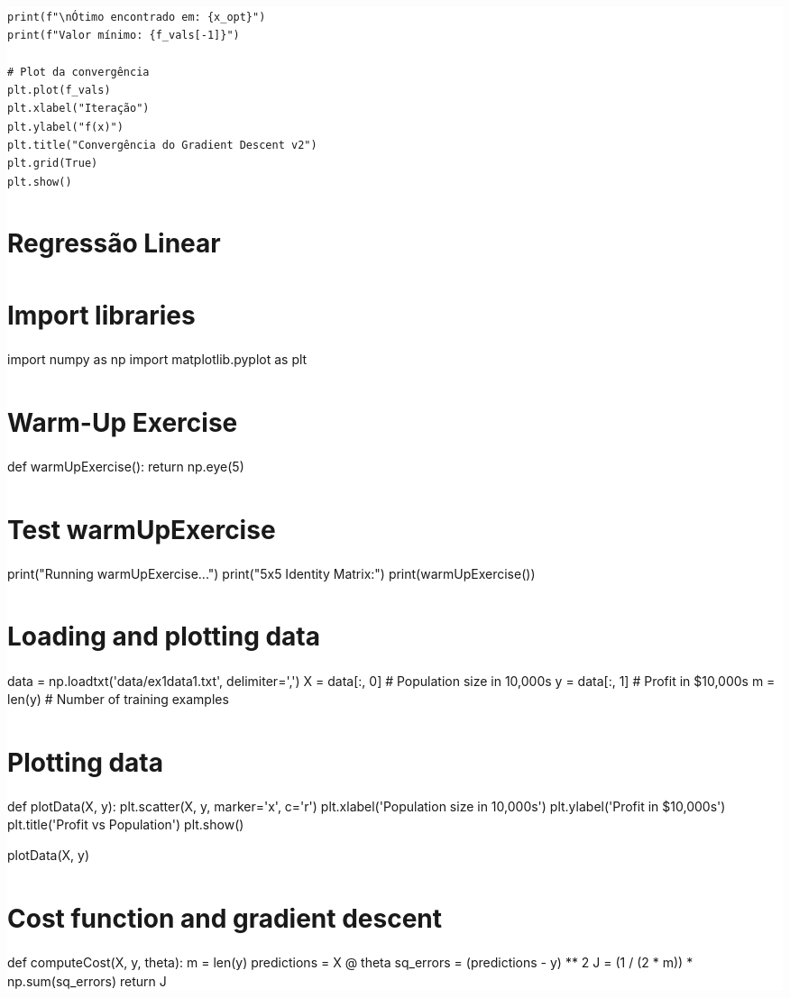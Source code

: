     print(f"\nÓtimo encontrado em: {x_opt}")
    print(f"Valor mínimo: {f_vals[-1]}")
    
    # Plot da convergência
    plt.plot(f_vals)
    plt.xlabel("Iteração")
    plt.ylabel("f(x)")
    plt.title("Convergência do Gradient Descent v2")
    plt.grid(True)
    plt.show()


# Regressão Linear

# Import libraries
import numpy as np
import matplotlib.pyplot as plt

# Warm-Up Exercise
def warmUpExercise():
    return np.eye(5)

# Test warmUpExercise
print("Running warmUpExercise...")
print("5x5 Identity Matrix:")
print(warmUpExercise())

# Loading and plotting data
data = np.loadtxt('data/ex1data1.txt', delimiter=',')
X = data[:, 0]  # Population size in 10,000s
y = data[:, 1]  # Profit in $10,000s
m = len(y)  # Number of training examples

# Plotting data
def plotData(X, y):
    plt.scatter(X, y, marker='x', c='r')
    plt.xlabel('Population size in 10,000s')
    plt.ylabel('Profit in $10,000s')
    plt.title('Profit vs Population')
    plt.show()

plotData(X, y)

# Cost function and gradient descent
def computeCost(X, y, theta):
    m = len(y)
    predictions = X @ theta
    sq_errors = (predictions - y) ** 2
    J = (1 / (2 * m)) * np.sum(sq_errors)
    return J
